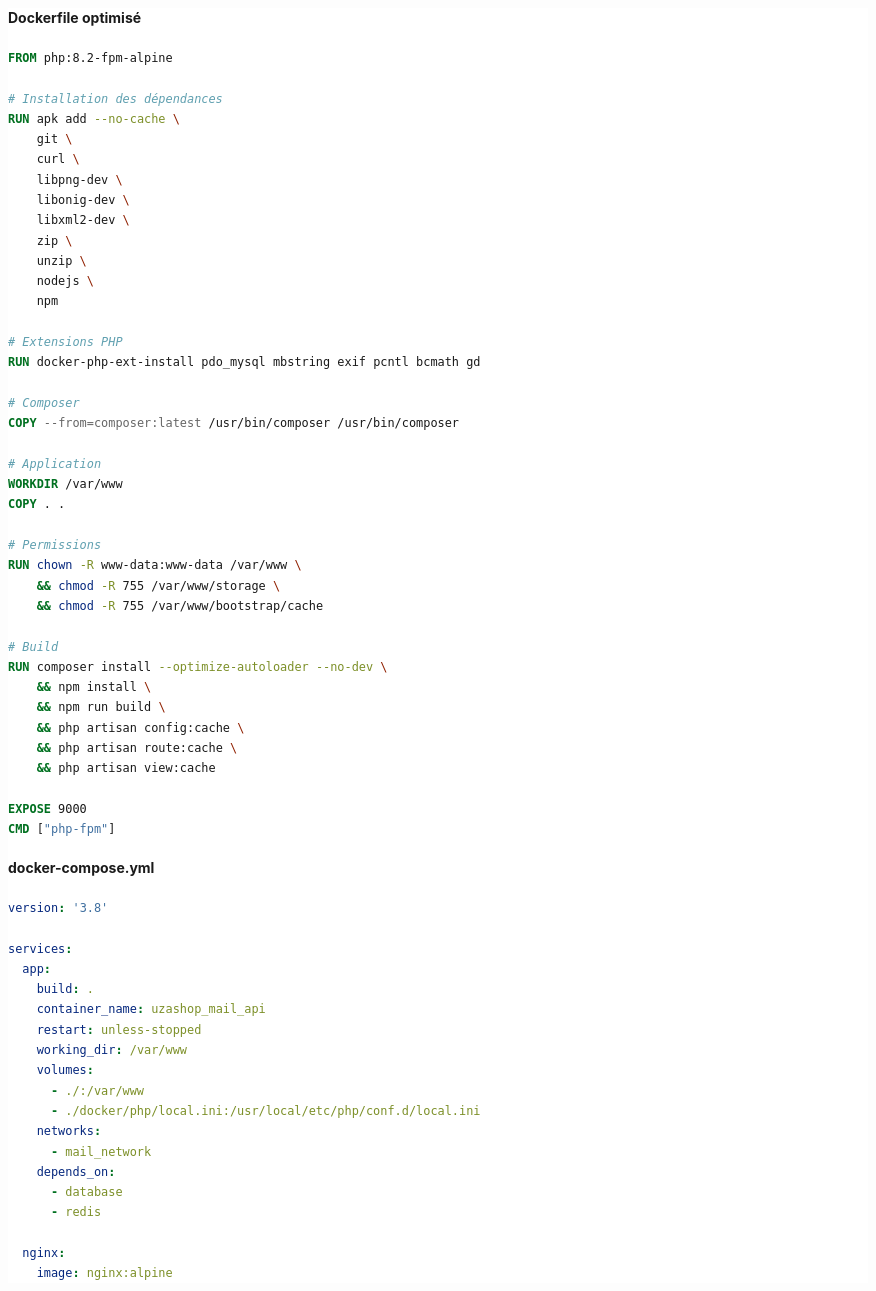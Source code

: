 #### Dockerfile optimisé
```dockerfile
FROM php:8.2-fpm-alpine

# Installation des dépendances
RUN apk add --no-cache \
    git \
    curl \
    libpng-dev \
    libonig-dev \
    libxml2-dev \
    zip \
    unzip \
    nodejs \
    npm

# Extensions PHP
RUN docker-php-ext-install pdo_mysql mbstring exif pcntl bcmath gd

# Composer
COPY --from=composer:latest /usr/bin/composer /usr/bin/composer

# Application
WORKDIR /var/www
COPY . .

# Permissions
RUN chown -R www-data:www-data /var/www \
    && chmod -R 755 /var/www/storage \
    && chmod -R 755 /var/www/bootstrap/cache

# Build
RUN composer install --optimize-autoloader --no-dev \
    && npm install \
    && npm run build \
    && php artisan config:cache \
    && php artisan route:cache \
    && php artisan view:cache

EXPOSE 9000
CMD ["php-fpm"]
```

#### docker-compose.yml
```yaml
version: '3.8'

services:
  app:
    build: .
    container_name: uzashop_mail_api
    restart: unless-stopped
    working_dir: /var/www
    volumes:
      - ./:/var/www
      - ./docker/php/local.ini:/usr/local/etc/php/conf.d/local.ini
    networks:
      - mail_network
    depends_on:
      - database
      - redis

  nginx:
    image: nginx:alpine
```